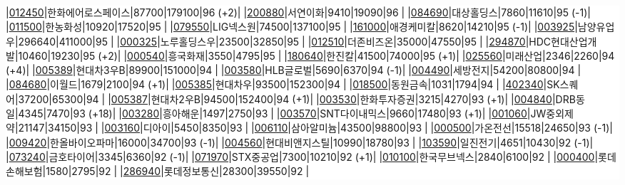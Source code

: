 |[012450](https://finance.daum.net/quotes/A012450)|한화에어로스페이스|87700|179100|96 (+2)|
|[200880](https://finance.daum.net/quotes/A200880)|서연이화|9410|19090|96 |
|[084690](https://finance.daum.net/quotes/A084690)|대상홀딩스|7860|11610|95 (-1)|
|[011500](https://finance.daum.net/quotes/A011500)|한농화성|10920|17520|95 |
|[079550](https://finance.daum.net/quotes/A079550)|LIG넥스원|74500|137100|95 |
|[161000](https://finance.daum.net/quotes/A161000)|애경케미칼|8620|14210|95 (-1)|
|[003925](https://finance.daum.net/quotes/A003925)|남양유업우|296640|411000|95 |
|[000325](https://finance.daum.net/quotes/A000325)|노루홀딩스우|23500|32850|95 |
|[012510](https://finance.daum.net/quotes/A012510)|더존비즈온|35000|47550|95 |
|[294870](https://finance.daum.net/quotes/A294870)|HDC현대산업개발|10460|19230|95 (+2)|
|[000540](https://finance.daum.net/quotes/A000540)|흥국화재|3550|4795|95 |
|[180640](https://finance.daum.net/quotes/A180640)|한진칼|41500|74000|95 (+1)|
|[025560](https://finance.daum.net/quotes/A025560)|미래산업|2346|2260|94 (+4)|
|[005389](https://finance.daum.net/quotes/A005389)|현대차3우B|89900|151000|94 |
|[003580](https://finance.daum.net/quotes/A003580)|HLB글로벌|5690|6370|94 (-1)|
|[004490](https://finance.daum.net/quotes/A004490)|세방전지|54200|80800|94 |
|[084680](https://finance.daum.net/quotes/A084680)|이월드|1679|2100|94 (+1)|
|[005385](https://finance.daum.net/quotes/A005385)|현대차우|93500|152300|94 |
|[018500](https://finance.daum.net/quotes/A018500)|동원금속|1031|1794|94 |
|[402340](https://finance.daum.net/quotes/A402340)|SK스퀘어|37200|65300|94 |
|[005387](https://finance.daum.net/quotes/A005387)|현대차2우B|94500|152400|94 (+1)|
|[003530](https://finance.daum.net/quotes/A003530)|한화투자증권|3215|4270|93 (+1)|
|[004840](https://finance.daum.net/quotes/A004840)|DRB동일|4345|7470|93 (+18)|
|[003280](https://finance.daum.net/quotes/A003280)|흥아해운|1497|2750|93 |
|[003570](https://finance.daum.net/quotes/A003570)|SNT다이내믹스|9660|17480|93 (+1)|
|[001060](https://finance.daum.net/quotes/A001060)|JW중외제약|21147|34150|93 |
|[003160](https://finance.daum.net/quotes/A003160)|디아이|5450|8350|93 |
|[006110](https://finance.daum.net/quotes/A006110)|삼아알미늄|43500|98800|93 |
|[000500](https://finance.daum.net/quotes/A000500)|가온전선|15518|24650|93 (-1)|
|[009420](https://finance.daum.net/quotes/A009420)|한올바이오파마|16000|34700|93 (-1)|
|[004560](https://finance.daum.net/quotes/A004560)|현대비앤지스틸|10990|18780|93 |
|[103590](https://finance.daum.net/quotes/A103590)|일진전기|4651|10430|92 (-1)|
|[073240](https://finance.daum.net/quotes/A073240)|금호타이어|3345|6360|92 (-1)|
|[071970](https://finance.daum.net/quotes/A071970)|STX중공업|7300|10210|92 (+1)|
|[010100](https://finance.daum.net/quotes/A010100)|한국무브넥스|2840|6100|92 |
|[000400](https://finance.daum.net/quotes/A000400)|롯데손해보험|1580|2795|92 |
|[286940](https://finance.daum.net/quotes/A286940)|롯데정보통신|28300|39550|92 |